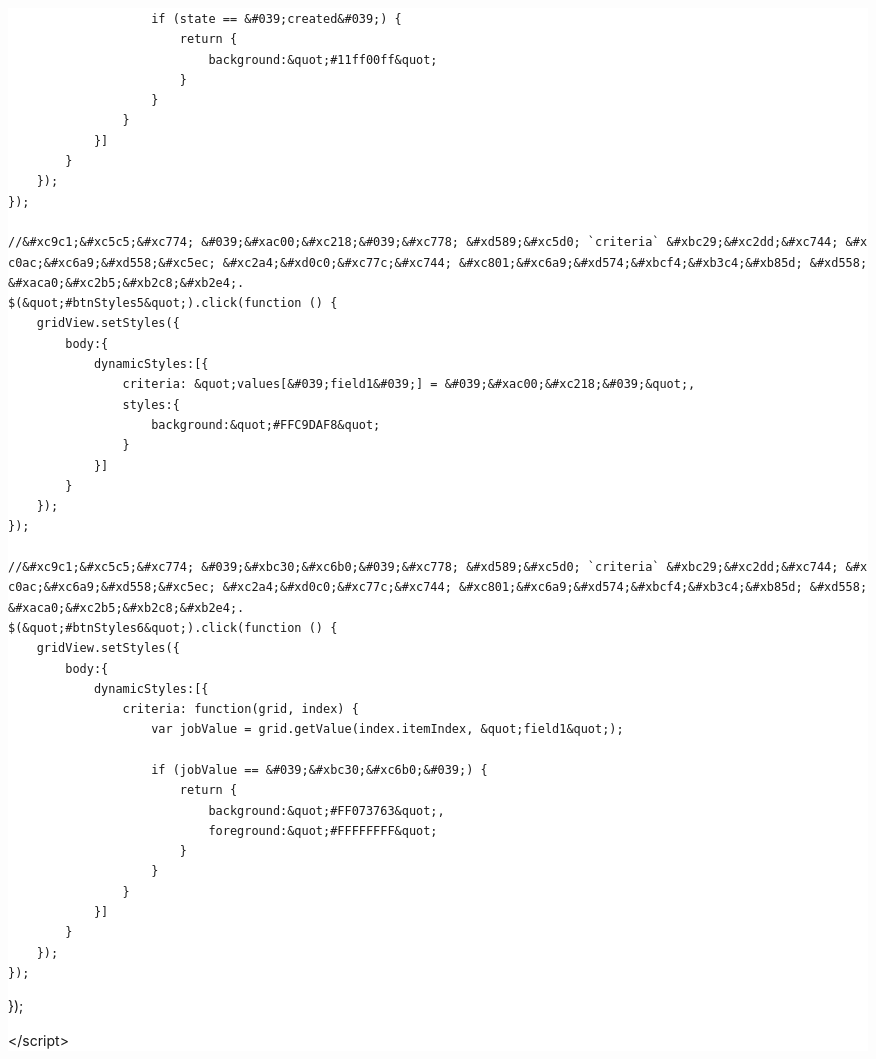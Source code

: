                         if (state == &#039;created&#039;) {
                            return {
                                background:&quot;#11ff00ff&quot;
                            }
                        }
                    }
                }]
            }
        }); 
    });      

    //&#xc9c1;&#xc5c5;&#xc774; &#039;&#xac00;&#xc218;&#039;&#xc778; &#xd589;&#xc5d0; `criteria` &#xbc29;&#xc2dd;&#xc744; &#xc0ac;&#xc6a9;&#xd558;&#xc5ec; &#xc2a4;&#xd0c0;&#xc77c;&#xc744; &#xc801;&#xc6a9;&#xd574;&#xbcf4;&#xb3c4;&#xb85d; &#xd558;&#xaca0;&#xc2b5;&#xb2c8;&#xb2e4;. 
    $(&quot;#btnStyles5&quot;).click(function () {
        gridView.setStyles({
            body:{
                dynamicStyles:[{
                    criteria: &quot;values[&#039;field1&#039;] = &#039;&#xac00;&#xc218;&#039;&quot;, 
                    styles:{
                        background:&quot;#FFC9DAF8&quot;
                    }
                }]
            }
        }); 
    });   

    //&#xc9c1;&#xc5c5;&#xc774; &#039;&#xbc30;&#xc6b0;&#039;&#xc778; &#xd589;&#xc5d0; `criteria` &#xbc29;&#xc2dd;&#xc744; &#xc0ac;&#xc6a9;&#xd558;&#xc5ec; &#xc2a4;&#xd0c0;&#xc77c;&#xc744; &#xc801;&#xc6a9;&#xd574;&#xbcf4;&#xb3c4;&#xb85d; &#xd558;&#xaca0;&#xc2b5;&#xb2c8;&#xb2e4;. 
    $(&quot;#btnStyles6&quot;).click(function () {
        gridView.setStyles({
            body:{
                dynamicStyles:[{
                    criteria: function(grid, index) {
                        var jobValue = grid.getValue(index.itemIndex, &quot;field1&quot;);

                        if (jobValue == &#039;&#xbc30;&#xc6b0;&#039;) {
                            return {
                                background:&quot;#FF073763&quot;,
                                foreground:&quot;#FFFFFFFF&quot;
                            }
                        }
                    }
                }]
            }
        }); 
    });   
});
   
&lt;/script&gt;
</pre>
